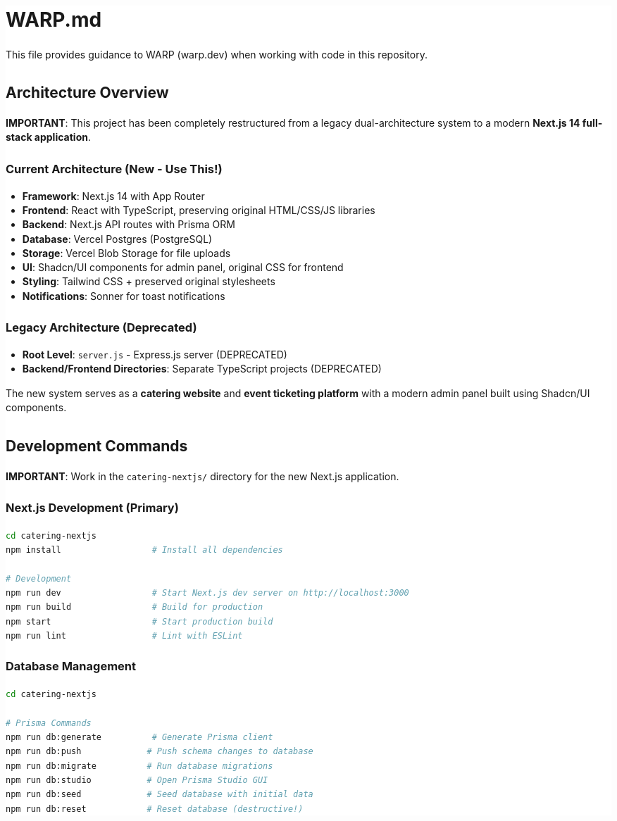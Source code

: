 # WARP.md

This file provides guidance to WARP (warp.dev) when working with code in this repository.

## Architecture Overview

**IMPORTANT**: This project has been completely restructured from a legacy dual-architecture system to a modern **Next.js 14 full-stack application**.

### Current Architecture (New - Use This!)
- **Framework**: Next.js 14 with App Router
- **Frontend**: React with TypeScript, preserving original HTML/CSS/JS libraries
- **Backend**: Next.js API routes with Prisma ORM
- **Database**: Vercel Postgres (PostgreSQL)
- **Storage**: Vercel Blob Storage for file uploads
- **UI**: Shadcn/UI components for admin panel, original CSS for frontend
- **Styling**: Tailwind CSS + preserved original stylesheets
- **Notifications**: Sonner for toast notifications

### Legacy Architecture (Deprecated)
- **Root Level**: `server.js` - Express.js server (DEPRECATED)
- **Backend/Frontend Directories**: Separate TypeScript projects (DEPRECATED)

The new system serves as a **catering website** and **event ticketing platform** with a modern admin panel built using Shadcn/UI components.

## Development Commands

**IMPORTANT**: Work in the `catering-nextjs/` directory for the new Next.js application.

### Next.js Development (Primary)
```bash
cd catering-nextjs
npm install                  # Install all dependencies

# Development
npm run dev                  # Start Next.js dev server on http://localhost:3000
npm run build                # Build for production
npm start                    # Start production build
npm run lint                 # Lint with ESLint
```

### Database Management
```bash
cd catering-nextjs

# Prisma Commands
npm run db:generate          # Generate Prisma client
npm run db:push             # Push schema changes to database
npm run db:migrate          # Run database migrations
npm run db:studio           # Open Prisma Studio GUI
npm run db:seed             # Seed database with initial data
npm run db:reset            # Reset database (destructive!)
```

